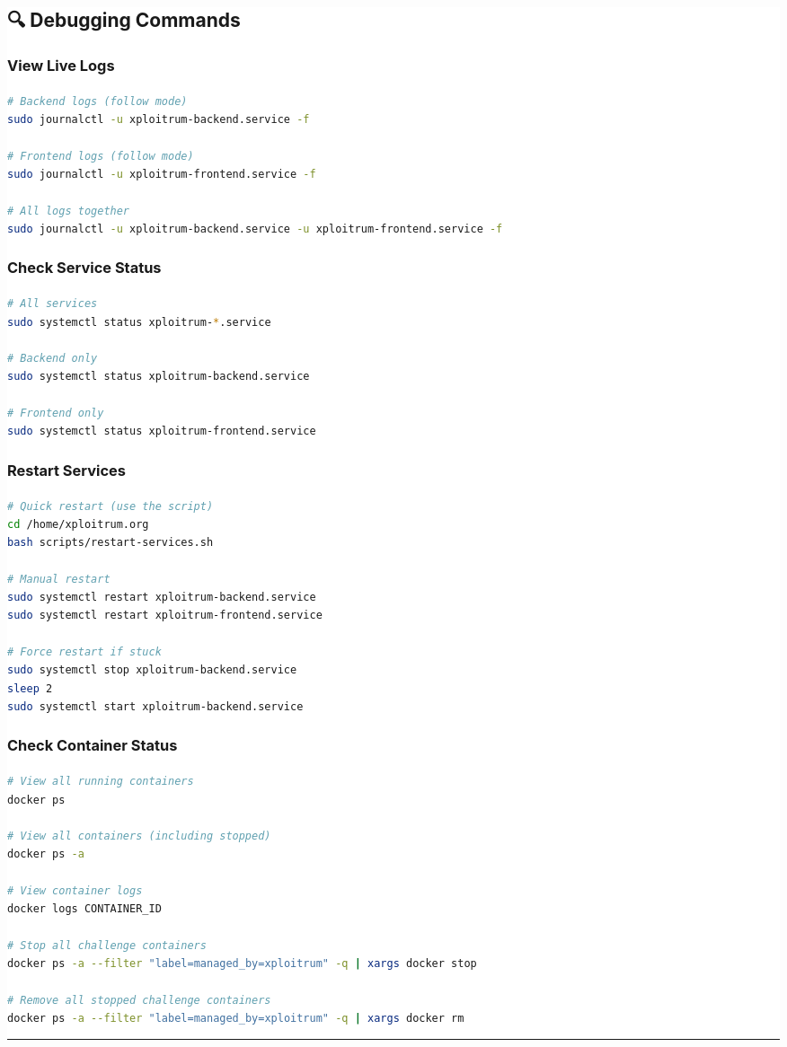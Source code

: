 
## **🔍 Debugging Commands**

### **View Live Logs**
```bash
# Backend logs (follow mode)
sudo journalctl -u xploitrum-backend.service -f

# Frontend logs (follow mode)
sudo journalctl -u xploitrum-frontend.service -f

# All logs together
sudo journalctl -u xploitrum-backend.service -u xploitrum-frontend.service -f
```

### **Check Service Status**
```bash
# All services
sudo systemctl status xploitrum-*.service

# Backend only
sudo systemctl status xploitrum-backend.service

# Frontend only
sudo systemctl status xploitrum-frontend.service
```

### **Restart Services**
```bash
# Quick restart (use the script)
cd /home/xploitrum.org
bash scripts/restart-services.sh

# Manual restart
sudo systemctl restart xploitrum-backend.service
sudo systemctl restart xploitrum-frontend.service

# Force restart if stuck
sudo systemctl stop xploitrum-backend.service
sleep 2
sudo systemctl start xploitrum-backend.service
```

### **Check Container Status**
```bash
# View all running containers
docker ps

# View all containers (including stopped)
docker ps -a

# View container logs
docker logs CONTAINER_ID

# Stop all challenge containers
docker ps -a --filter "label=managed_by=xploitrum" -q | xargs docker stop

# Remove all stopped challenge containers
docker ps -a --filter "label=managed_by=xploitrum" -q | xargs docker rm
```

---